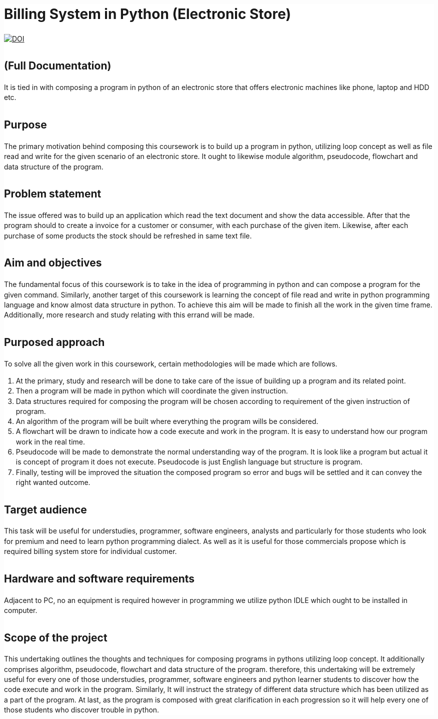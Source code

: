 # Billing System in Python (Electronic Store)
[![DOI](https://zenodo.org/badge/DOI/10.5281/zenodo.4118113.svg)](https://doi.org/10.5281/zenodo.4118113)
## (Full Documentation)
It is tied in with composing a program in python of an electronic store that offers electronic machines like phone, laptop and HDD etc.

## Purpose
The primary motivation behind composing this coursework is to build up a program in python, utilizing loop concept as well as file read and write for the given scenario of an electronic store. It ought to likewise module algorithm, pseudocode, flowchart and data structure of the program.
## Problem statement
The issue offered was to build up an application which read the text document and show the data accessible. After that the program should to create a invoice for a customer or consumer, with each purchase of the given item. Likewise, after each purchase of some products the stock should be refreshed in same text file.
## Aim and objectives
The fundamental focus of this coursework is to take in the idea of programming in python and can compose a program for the given command. Similarly, another target of this coursework is learning the concept of file read and write in python programming language and know almost data structure in python. To achieve this aim will be made to finish all the work in the given time frame. Additionally, more research and study relating with this errand will be made.
## Purposed approach
To solve all the given work in this coursework, certain methodologies will be made which are follows.
1. At the primary, study and research will be done to take care of the issue of building up a program and its related point. 
2.  Then a program will be made in python which will coordinate the given instruction. 
3. Data structures required for composing the program will be chosen according to requirement of the given instruction of program.
4. An algorithm of the program will be built where everything the program wills be considered. 
5. A flowchart will be drawn to indicate how a code execute and work in the program. It is easy to understand how our program work in the real time.
6. Pseudocode will be made to demonstrate the normal understanding way of the program. It is look like a program but actual it is concept of program it does not execute. Pseudocode is just English language but structure is program. 
7. Finally, testing will be improved the situation the composed program so error and bugs will be settled and it can convey the right wanted outcome.
## Target audience
This task will be useful for understudies, programmer, software engineers, analysts and particularly for those students who look for premium and need to learn python programming dialect. As well as it is useful for those commercials propose which is required billing system store for individual customer.
## Hardware and software requirements
Adjacent to PC, no an equipment is required however in programming we utilize python IDLE which ought to be installed in computer.
## Scope of the project 
This undertaking outlines the thoughts and techniques for composing programs in pythons utilizing loop concept. It additionally comprises algorithm, pseudocode, flowchart and data structure of the program. therefore, this undertaking will be extremely useful for every one of those understudies, programmer, software engineers and python learner students to discover how the code execute and work in the program. Similarly, It will instruct the strategy of different data structure which has been utilized as a part of the program. At last, as the program is composed with great clarification in each progression so it will help every one of those students who discover trouble in python.